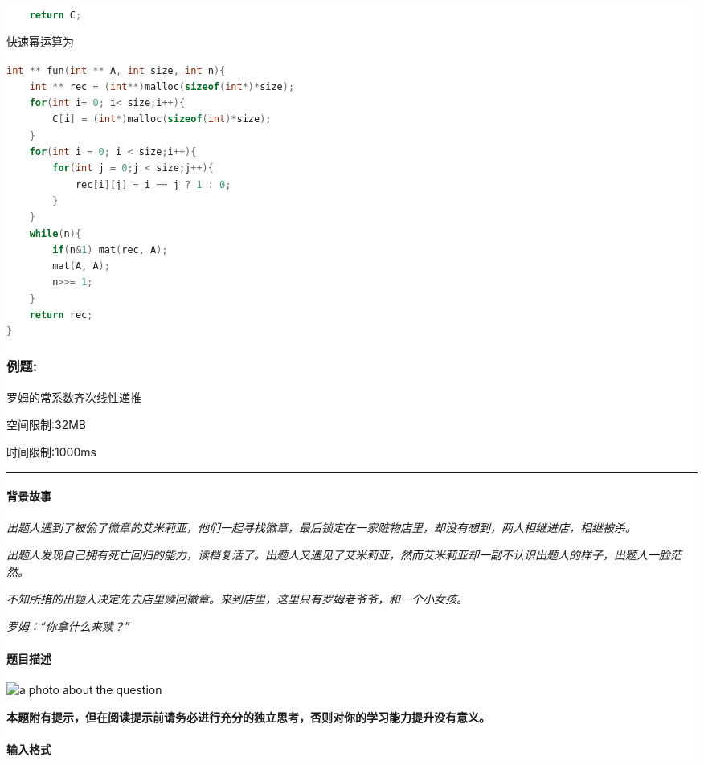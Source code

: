 ```c++
    return C;
```



快速幂运算为

```c++
int ** fun(int ** A, int size, int n){
    int ** rec = (int**)malloc(sizeof(int*)*size);
    for(int i= 0; i< size;i++){
        C[i] = (int*)malloc(sizeof(int)*size);
    }
    for(int i = 0; i < size;i++){
        for(int j = 0;j < size;j++){
            rec[i][j] = i == j ? 1 : 0;
        }
    }
    while(n){
        if(n&1) mat(rec, A);
        mat(A, A);
        n>>= 1;
    }
    return rec;
}
```



### 例题:

罗姆的常系数齐次线性递推

空间限制:32MB

时间限制:1000ms

------

#### 背景故事

*出题人遇到了被偷了徽章的艾米莉亚，他们一起寻找徽章，最后锁定在一家赃物店里，却没有想到，两人相继进店，相继被杀。*

*出题人发现自己拥有死亡回归的能力，读档复活了。出题人又遇见了艾米莉亚，然而艾米莉亚却一副不认识出题人的样子，出题人一脸茫然。*

*不知所措的出题人决定先去店里赎回徽章。来到店里，这里只有罗姆老爷爷，和一个小女孩。*

*罗姆：“你拿什么来赎？”*

#### 题目描述


![a photo about the question](https://github.com/LinsenTaixian/images/blob/master/images1/%E5%B1%8F%E5%B9%95%E6%88%AA%E5%9B%BE(233).png)


**本题附有提示，但在阅读提示前请务必进行充分的独立思考，否则对你的学习能力提升没有意义。**

#### 输入格式

